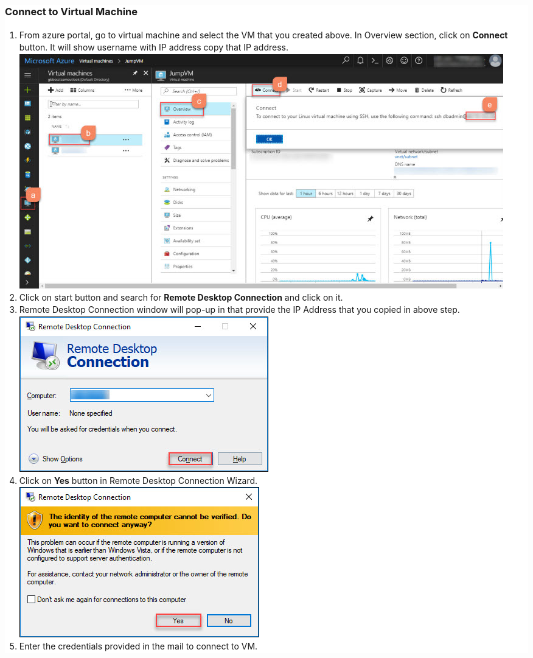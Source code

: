 ### Connect to Virtual Machine
1. From azure portal, go to virtual machine and select the VM that you created above. In Overview section, click on **Connect** button. It will show username with IP address copy that IP address.<br/>
<img src="images/jumpvm123.jpg"/><br/>
1. Click on start button and search for **Remote Desktop Connection** and click on it.<br/>
1. Remote Desktop Connection window will pop-up in that provide the IP Address that you copied in above step.<br/>
<img src="images/rdc.jpg"/><br/>
1. Click on **Yes** button in Remote Desktop Connection Wizard.<br/>
<img src="images/rdc2.jpg"/><br/>
1. Enter the credentials provided in the mail to connect to VM.<br/>